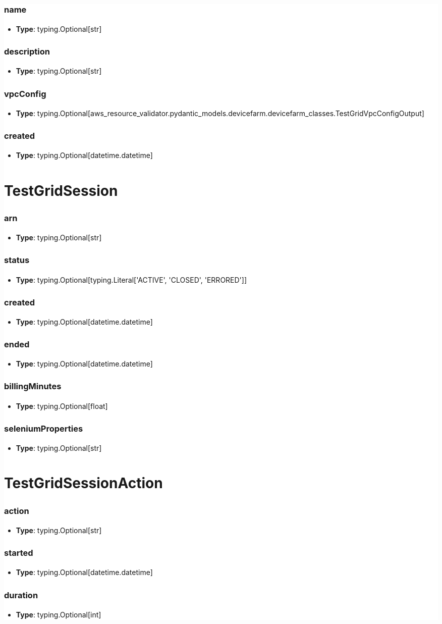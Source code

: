 ### name
- **Type**: typing.Optional[str]

### description
- **Type**: typing.Optional[str]

### vpcConfig
- **Type**: typing.Optional[aws_resource_validator.pydantic_models.devicefarm.devicefarm_classes.TestGridVpcConfigOutput]

### created
- **Type**: typing.Optional[datetime.datetime]


# TestGridSession

### arn
- **Type**: typing.Optional[str]

### status
- **Type**: typing.Optional[typing.Literal['ACTIVE', 'CLOSED', 'ERRORED']]

### created
- **Type**: typing.Optional[datetime.datetime]

### ended
- **Type**: typing.Optional[datetime.datetime]

### billingMinutes
- **Type**: typing.Optional[float]

### seleniumProperties
- **Type**: typing.Optional[str]


# TestGridSessionAction

### action
- **Type**: typing.Optional[str]

### started
- **Type**: typing.Optional[datetime.datetime]

### duration
- **Type**: typing.Optional[int]
